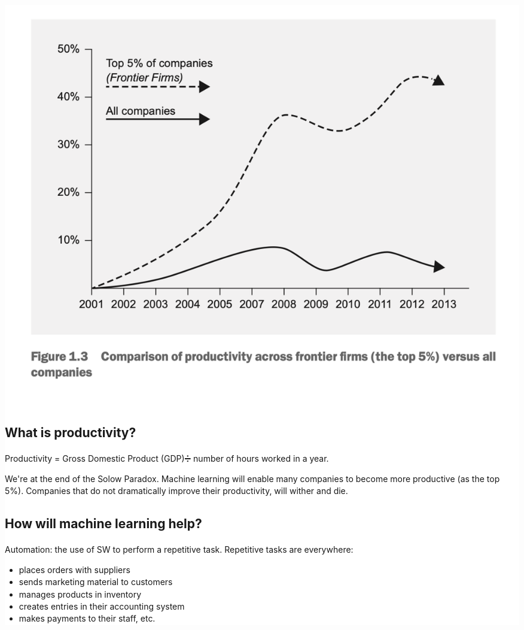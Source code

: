 ![alt text](./assets/ch01-1.png)

## What is productivity?

Productivity = Gross Domestic Product (GDP)➗ number of hours worked in a year.

We're at the end of the Solow Paradox. Machine learning will enable many companies to become more productive (as the top 5%). Companies that do not dramatically improve their productivity, will wither and die.

## How will machine learning help?

Automation: the use of SW to perform a repetitive task. Repetitive tasks are everywhere:
+ places orders with suppliers
+ sends marketing material to customers 
+ manages products in inventory
+ creates entries in their accounting system
+ makes payments to their staff, etc.
